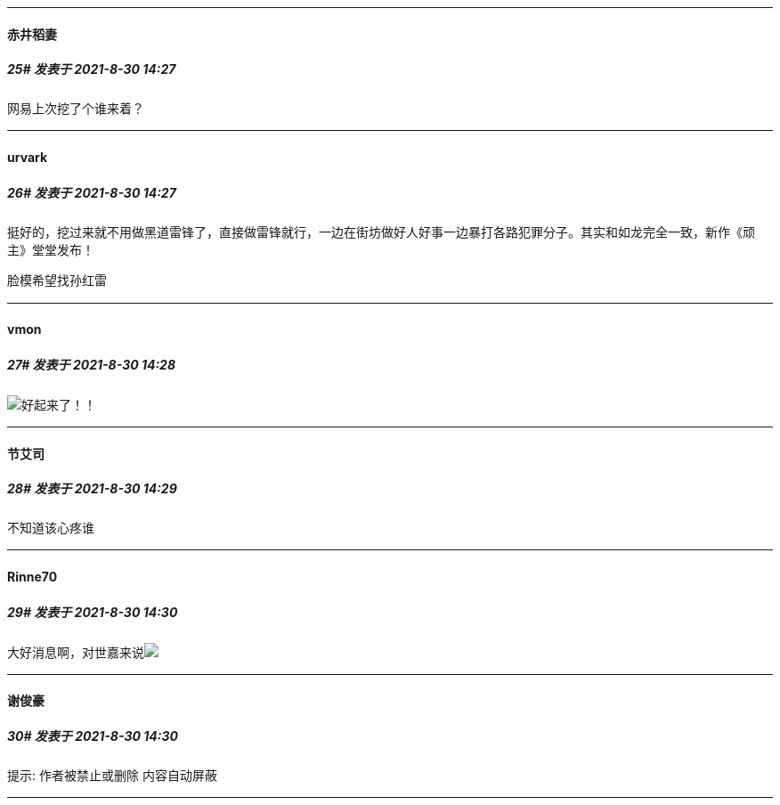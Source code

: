 
*****

####  赤井稻妻  
##### 25#       发表于 2021-8-30 14:27


网易上次挖了个谁来着？


*****

####  urvark  
##### 26#       发表于 2021-8-30 14:27


挺好的，挖过来就不用做黑道雷锋了，直接做雷锋就行，一边在街坊做好人好事一边暴打各路犯罪分子。其实和如龙完全一致，新作《顽主》堂堂发布！


脸模希望找孙红雷


*****

####  vmon  
##### 27#       发表于 2021-8-30 14:28


<img src="https://static.saraba1st.com/image/smiley/face2017/067.png" referrerpolicy="no-referrer">好起来了！！


*****

####  节艾司  
##### 28#       发表于 2021-8-30 14:29


不知道该心疼谁


*****

####  Rinne70  
##### 29#       发表于 2021-8-30 14:30


大好消息啊，对世嘉来说<img src="https://static.saraba1st.com/image/smiley/face2017/067.png" referrerpolicy="no-referrer">


*****

####  谢俊豪  
##### 30#       发表于 2021-8-30 14:30

提示: 作者被禁止或删除 内容自动屏蔽



*****
